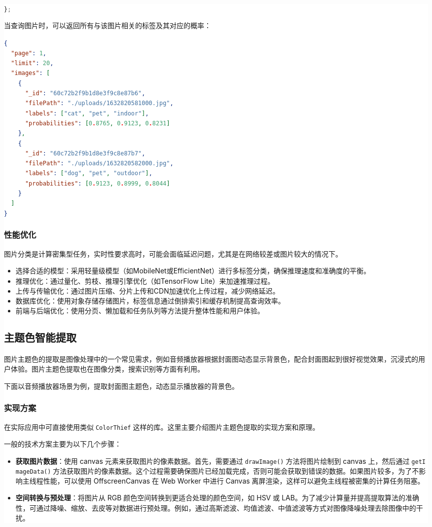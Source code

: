 ```js
};
```

当查询图片时，可以返回所有与该图片相关的标签及其对应的概率：

```json
{
  "page": 1,
  "limit": 20,
  "images": [
    {
      "_id": "60c72b2f9b1d8e3f9c8e87b6",
      "filePath": "./uploads/1632820581000.jpg",
      "labels": ["cat", "pet", "indoor"],
      "probabilities": [0.8765, 0.9123, 0.8231]
    },
    {
      "_id": "60c72b2f9b1d8e3f9c8e87b7",
      "filePath": "./uploads/1632820582000.jpg",
      "labels": ["dog", "pet", "outdoor"],
      "probabilities": [0.9123, 0.8999, 0.8044]
    }
  ]
}
```

### 性能优化

图片分类是计算密集型任务，实时性要求高时，可能会面临延迟问题，尤其是在网络较差或图片较大的情况下。

- 选择合适的模型：采用轻量级模型（如MobileNet或EfficientNet）进行多标签分类，确保推理速度和准确度的平衡。
- 推理优化：通过量化、剪枝、推理引擎优化（如TensorFlow Lite）来加速推理过程。
- 上传与传输优化：通过图片压缩、分片上传和CDN加速优化上传过程，减少网络延迟。
- 数据库优化：使用对象存储存储图片，标签信息通过倒排索引和缓存机制提高查询效率。
- 前端与后端优化：使用分页、懒加载和任务队列等方法提升整体性能和用户体验。

## 主题色智能提取

图片主题色的提取是图像处理中的一个常见需求，例如音频播放器根据封面图动态显示背景色，配合封面图起到很好视觉效果，沉浸式的用户体验。图片主题色提取也在图像分类，搜索识别等方面有利用。

下面以音频播放器场景为例，提取封面图主题色，动态显示播放器的背景色。

### 实现方案

在实际应用中可直接使用类似 `ColorThief` 这样的库。这里主要介绍图片主题色提取的实现方案和原理。

一般的技术方案主要为以下几个步骤：

- **获取图片数据**：使用 canvas 元素来获取图片的像素数据。首先，需要通过 `drawImage()` 方法将图片绘制到 canvas 上，然后通过 `getImageData()` 方法获取图片的像素数据。这个过程需要确保图片已经加载完成，否则可能会获取到错误的数据。如果图片较多，为了不影响主线程性能，可以使用 OffscreenCanvas 在 Web Worker 中进行 Canvas 离屏渲染，这样可以避免主线程被密集的计算任务阻塞。

- **空间转换与预处理**：将图片从 RGB 颜色空间转换到更适合处理的颜色空间，如 HSV 或 LAB。为了减少计算量并提高提取算法的准确性，可通过降噪、缩放、去皮等对数据进行预处理。例如，通过高斯滤波、均值滤波、中值滤波等方式对图像降噪处理去除图像中的干扰。
